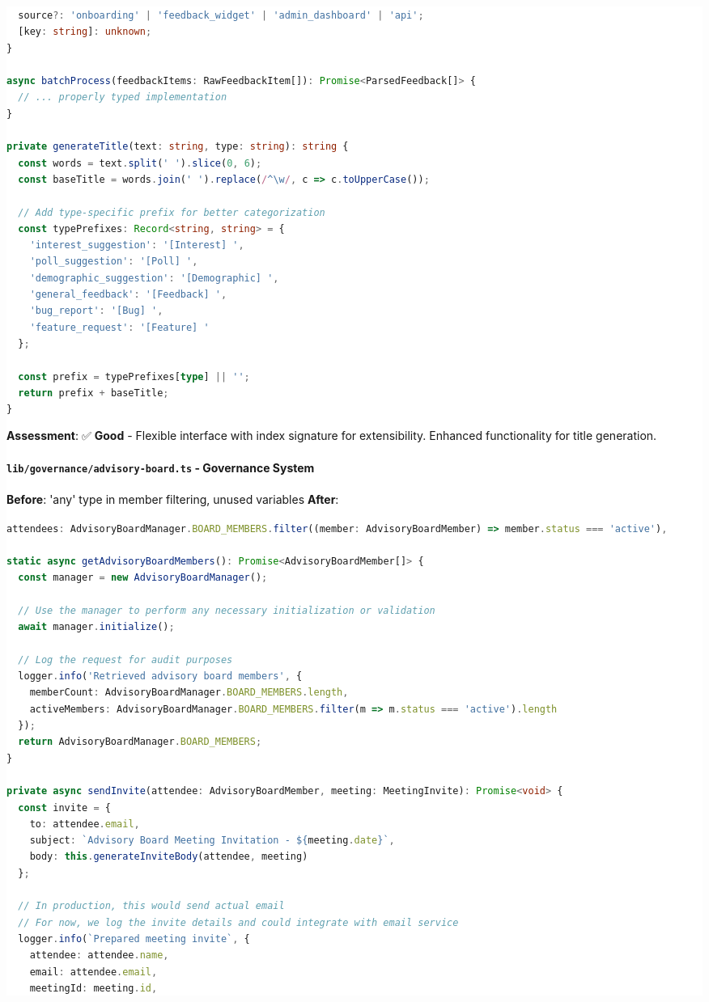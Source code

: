 ```typescript
  source?: 'onboarding' | 'feedback_widget' | 'admin_dashboard' | 'api';
  [key: string]: unknown;
}

async batchProcess(feedbackItems: RawFeedbackItem[]): Promise<ParsedFeedback[]> {
  // ... properly typed implementation
}

private generateTitle(text: string, type: string): string {
  const words = text.split(' ').slice(0, 6);
  const baseTitle = words.join(' ').replace(/^\w/, c => c.toUpperCase());
  
  // Add type-specific prefix for better categorization
  const typePrefixes: Record<string, string> = {
    'interest_suggestion': '[Interest] ',
    'poll_suggestion': '[Poll] ',
    'demographic_suggestion': '[Demographic] ',
    'general_feedback': '[Feedback] ',
    'bug_report': '[Bug] ',
    'feature_request': '[Feature] '
  };
  
  const prefix = typePrefixes[type] || '';
  return prefix + baseTitle;
}
```

**Assessment**: ✅ **Good** - Flexible interface with index signature for extensibility. Enhanced functionality for title generation.

#### `lib/governance/advisory-board.ts` - Governance System
**Before**: 'any' type in member filtering, unused variables
**After**:
```typescript
attendees: AdvisoryBoardManager.BOARD_MEMBERS.filter((member: AdvisoryBoardMember) => member.status === 'active'),

static async getAdvisoryBoardMembers(): Promise<AdvisoryBoardMember[]> {
  const manager = new AdvisoryBoardManager();
  
  // Use the manager to perform any necessary initialization or validation
  await manager.initialize();
  
  // Log the request for audit purposes
  logger.info('Retrieved advisory board members', { 
    memberCount: AdvisoryBoardManager.BOARD_MEMBERS.length,
    activeMembers: AdvisoryBoardManager.BOARD_MEMBERS.filter(m => m.status === 'active').length
  });
  return AdvisoryBoardManager.BOARD_MEMBERS;
}

private async sendInvite(attendee: AdvisoryBoardMember, meeting: MeetingInvite): Promise<void> {
  const invite = {
    to: attendee.email,
    subject: `Advisory Board Meeting Invitation - ${meeting.date}`,
    body: this.generateInviteBody(attendee, meeting)
  };
  
  // In production, this would send actual email
  // For now, we log the invite details and could integrate with email service
  logger.info(`Prepared meeting invite`, { 
    attendee: attendee.name, 
    email: attendee.email,
    meetingId: meeting.id,
```